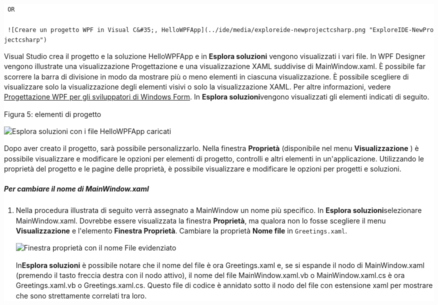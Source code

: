      OR  
  
     ![Creare un progetto WPF in Visual C&#35;, HelloWPFApp](../ide/media/exploreide-newprojectcsharp.png "ExploreIDE-NewProjectcsharp")  
  
 Visual Studio crea il progetto e la soluzione HelloWPFApp e in **Esplora soluzioni** vengono visualizzati i vari file. In WPF Designer vengono illustrate una visualizzazione Progettazione e una visualizzazione XAML suddivise di MainWindow.xaml. È possibile far scorrere la barra di divisione in modo da mostrare più o meno elementi in ciascuna visualizzazione.  È possibile scegliere di visualizzare solo la visualizzazione degli elementi visivi o solo la visualizzazione XAML. Per altre informazioni, vedere [Progettazione WPF per gli sviluppatori di Windows Form](http://msdn.microsoft.com/en-us/47ad0909-e89b-4996-b4ac-874d929f94ca). In **Esplora soluzioni**vengono visualizzati gli elementi indicati di seguito.  
  
 Figura 5: elementi di progetto  
  
 ![Esplora soluzioni con i file HelloWPFApp caricati](~/ide/media/exploreide-hellowpfappfiles.png "ExploreIDE-HelloWPFAppFiles")  
  
 Dopo aver creato il progetto, sarà possibile personalizzarlo. Nella finestra **Proprietà** (disponibile nel menu **Visualizzazione** ) è possibile visualizzare e modificare le opzioni per elementi di progetto, controlli e altri elementi in un'applicazione. Utilizzando le proprietà del progetto e le pagine delle proprietà, è possibile visualizzare e modificare le opzioni per progetti e soluzioni.  
  
##### <a name="to-change-the-name-of-mainwindowxaml"></a>Per cambiare il nome di MainWindow.xaml  
  
1.  Nella procedura illustrata di seguito verrà assegnato a MainWindow un nome più specifico. In **Esplora soluzioni**selezionare MainWindow.xaml. Dovrebbe essere visualizzata la finestra **Proprietà**, ma qualora non lo fosse scegliere il menu **Visualizzazione** e l'elemento **Finestra Proprietà**. Cambiare la proprietà **Nome file** in `Greetings.xaml`.  
  
     ![Finestra proprietà con il nome File evidenziato](~/ide/media/exploreide-filenameinpropertieswindow.png "ExploreIDE-FilenameinPropertiesWindow")  
  
     In**Esplora soluzioni** è possibile notare che il nome del file è ora Greetings.xaml e, se si espande il nodo di MainWindow.xaml (premendo il tasto freccia destra con il nodo attivo), il nome del file MainWindow.xaml.vb o MainWindow.xaml.cs è ora Greetings.xaml.vb o Greetings.xaml.cs. Questo file di codice è annidato sotto il nodo del file con estensione xaml per mostrare che sono strettamente correlati tra loro.  
  